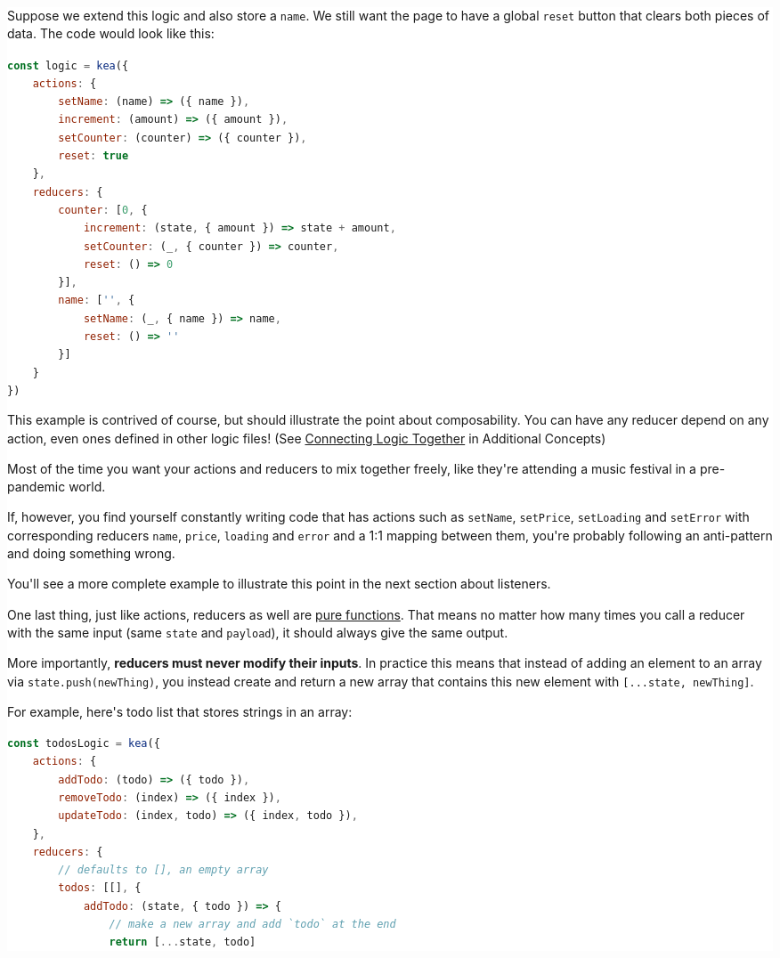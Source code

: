Suppose we extend this logic and also store a `name`. We still want the page to have a global `reset`
button that clears both pieces of data. The code would look like this:

```javascript
const logic = kea({
    actions: {
        setName: (name) => ({ name }),
        increment: (amount) => ({ amount }),
        setCounter: (counter) => ({ counter }),
        reset: true
    },
    reducers: {
        counter: [0, { 
            increment: (state, { amount }) => state + amount,
            setCounter: (_, { counter }) => counter,
            reset: () => 0
        }],
        name: ['', {
            setName: (_, { name }) => name,
            reset: () => ''
        }]
    }
})
```

This example is contrived of course, but should illustrate the point about composability. 
You can have any reducer depend on any action, even ones defined in other logic files! 
(See [Connecting Logic Together](/docs/guide/additional#connecting-logic-together) in Additional Concepts)

Most of the time you want your actions and reducers to mix together freely, like they're attending
a music festival in a pre-pandemic world.

If, however, you find yourself constantly writing code that has actions such as `setName`, `setPrice`, 
`setLoading` and `setError` with corresponding reducers `name`, `price`, `loading` and `error`
and a 1:1 mapping between them, you're probably following an anti-pattern and doing something wrong.

You'll see a more complete example to illustrate this point in the next section about listeners.

One last thing, just like actions, reducers as well are [pure functions](https://en.wikipedia.org/wiki/Pure_function).
That means no matter how many times you call a reducer with the same input (same `state` and `payload`),
it should always give the same output.

More importantly, **reducers must never modify their inputs**. In practice this means that
instead of adding an element to an array via `state.push(newThing)`, you instead create and return a new
array that contains this new element with `[...state, newThing]`.

For example, here's todo list that stores strings in an array:
  
```javascript
const todosLogic = kea({
    actions: {
        addTodo: (todo) => ({ todo }),
        removeTodo: (index) => ({ index }),
        updateTodo: (index, todo) => ({ index, todo }),
    },
    reducers: {
        // defaults to [], an empty array
        todos: [[], { 
            addTodo: (state, { todo }) => {
                // make a new array and add `todo` at the end
                return [...state, todo]
```